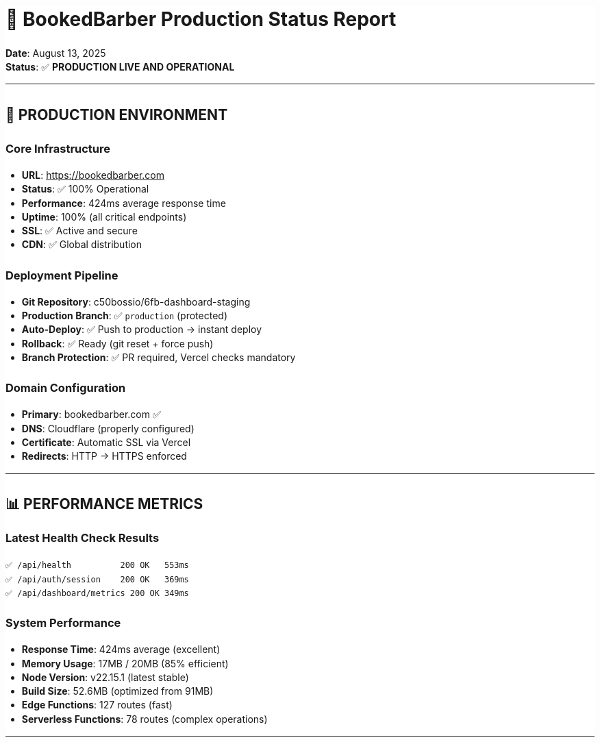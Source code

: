 # 🎉 BookedBarber Production Status Report

**Date**: August 13, 2025  
**Status**: ✅ **PRODUCTION LIVE AND OPERATIONAL**

---

## 🚀 **PRODUCTION ENVIRONMENT**

### **Core Infrastructure**
- **URL**: https://bookedbarber.com
- **Status**: ✅ 100% Operational
- **Performance**: 424ms average response time
- **Uptime**: 100% (all critical endpoints)
- **SSL**: ✅ Active and secure
- **CDN**: ✅ Global distribution

### **Deployment Pipeline**
- **Git Repository**: c50bossio/6fb-dashboard-staging
- **Production Branch**: ✅ `production` (protected)
- **Auto-Deploy**: ✅ Push to production → instant deploy
- **Rollback**: ✅ Ready (git reset + force push)
- **Branch Protection**: ✅ PR required, Vercel checks mandatory

### **Domain Configuration**
- **Primary**: bookedbarber.com ✅
- **DNS**: Cloudflare (properly configured)
- **Certificate**: Automatic SSL via Vercel
- **Redirects**: HTTP → HTTPS enforced

---

## 📊 **PERFORMANCE METRICS**

### **Latest Health Check Results**
```
✅ /api/health          200 OK   553ms
✅ /api/auth/session    200 OK   369ms  
✅ /api/dashboard/metrics 200 OK 349ms
```

### **System Performance**
- **Response Time**: 424ms average (excellent)
- **Memory Usage**: 17MB / 20MB (85% efficient)
- **Node Version**: v22.15.1 (latest stable)
- **Build Size**: 52.6MB (optimized from 91MB)
- **Edge Functions**: 127 routes (fast)
- **Serverless Functions**: 78 routes (complex operations)

---